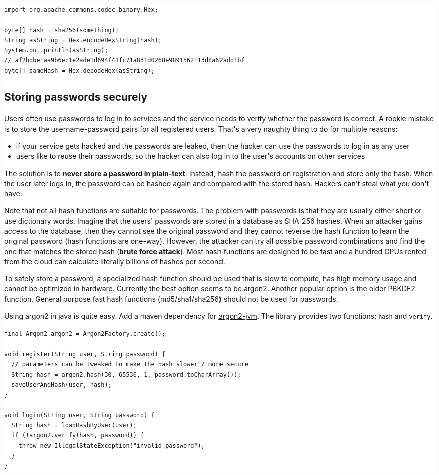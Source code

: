 ```
import org.apache.commons.codec.binary.Hex;

byte[] hash = sha256(something);
String asString = Hex.encodeHexString(hash);
System.out.println(asString);
// af2bdbe1aa9b6ec1e2ade1d694f41fc71a831d0268e9891562113d8a62add1bf
byte[] sameHash = Hex.decodeHex(asString);
```

## Storing passwords securely

Users often use passwords to log in to services and the service needs to verify whether the password is correct.
A rookie mistake is to store the username-password pairs for all registered users.
That's a very naughty thing to do for multiple reasons:
* if your service gets hacked and the passwords are leaked, then the hacker can use the passwords to log in as any user
* users like to reuse their passwords, so the hacker can also log in to the user's accounts on other services

The solution is to **never store a password in plain-text**.
Instead, hash the password on registration and store only the hash.
When the user later logs in, the password can be hashed again and compared with the stored hash.
Hackers can't steal what you don't have.

Note that not all hash functions are suitable for passwords.
The problem with passwords is that they are usually either short or use dictionary words.
Imagine that the users' passwords are stored in a database as SHA-256 hashes.
When an attacker gains access to the database, then they cannot see the original password and they cannot reverse the hash function to learn the original password (hash functions are one-way).
However, the attacker can try all possible password combinations and find the one that matches the stored hash (**brute force attack**).
Most hash functions are designed to be fast and a hundred GPUs rented from the cloud can calculate literally billions of hashes per second.

To safely store a password, a specialized hash function should be used that is slow to compute, has high memory usage and cannot be optimized in hardware.
Currently the best option seems to be [argon2](https://password-hashing.net/).
Another popular option is the older PBKDF2 function.
General purpose fast hash functions (md5/sha1/sha256) should not be used for passwords.

Using argon2 in java is quite easy.
Add a maven dependency for [argon2-jvm](https://github.com/phxql/argon2-jvm).
The library provides two functions: `hash` and `verify`.

```
final Argon2 argon2 = Argon2Factory.create();

void register(String user, String password) {
  // parameters can be tweaked to make the hash slower / more secure
  String hash = argon2.hash(30, 65536, 1, password.toCharArray());
  saveUserAndHash(user, hash);
}

void login(String user, String password) {
  String hash = loadHashByUser(user);
  if (!argon2.verify(hash, password)) {
    throw new IllegalStateException("invalid password");
  }
}
```
